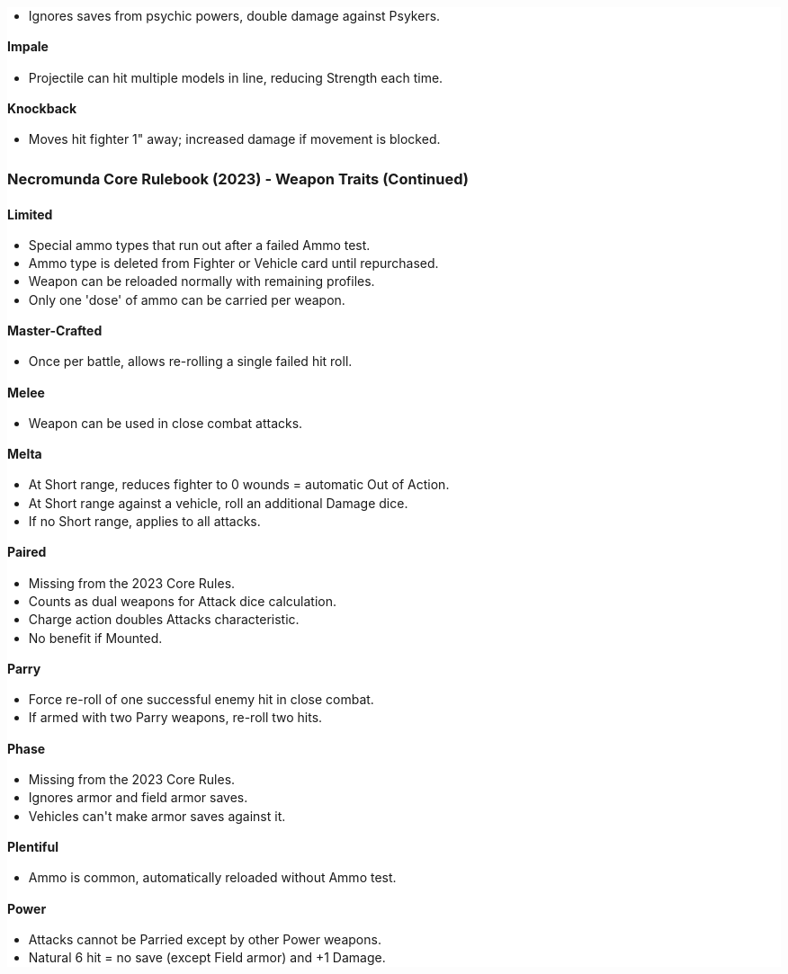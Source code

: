 - Ignores saves from psychic powers, double damage against Psykers.

**Impale**

- Projectile can hit multiple models in line, reducing Strength each time.

**Knockback**

- Moves hit fighter 1" away; increased damage if movement is blocked.

### **Necromunda Core Rulebook (2023) - Weapon Traits (Continued)**

**Limited**

- Special ammo types that run out after a failed Ammo test.
- Ammo type is deleted from Fighter or Vehicle card until repurchased.
- Weapon can be reloaded normally with remaining profiles.
- Only one 'dose' of ammo can be carried per weapon.

**Master-Crafted**

- Once per battle, allows re-rolling a single failed hit roll.

**Melee**

- Weapon can be used in close combat attacks.

**Melta**

- At Short range, reduces fighter to 0 wounds = automatic Out of Action.
- At Short range against a vehicle, roll an additional Damage dice.
- If no Short range, applies to all attacks.

**Paired**

- Missing from the 2023 Core Rules.
- Counts as dual weapons for Attack dice calculation.
- Charge action doubles Attacks characteristic.
- No benefit if Mounted.

**Parry**

- Force re-roll of one successful enemy hit in close combat.
- If armed with two Parry weapons, re-roll two hits.

**Phase**

- Missing from the 2023 Core Rules.
- Ignores armor and field armor saves.
- Vehicles can't make armor saves against it.

**Plentiful**

- Ammo is common, automatically reloaded without Ammo test.

**Power**

- Attacks cannot be Parried except by other Power weapons.
- Natural 6 hit = no save (except Field armor) and +1 Damage.

